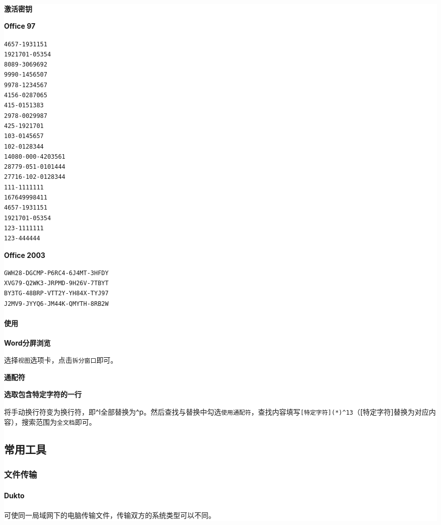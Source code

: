 **激活密钥**

**Office 97**

```text
4657-1931151
1921701-05354
8089-3069692
9990-1456507
9978-1234567
4156-0287065
415-0151383
2978-0029987
425-1921701
103-0145657
102-0128344
14080-000-4203561
28779-051-0101444
27716-102-0128344
111-1111111
167649998411
4657-1931151
1921701-05354
123-1111111
123-444444
```

**Office 2003**

```text
GWH28-DGCMP-P6RC4-6J4MT-3HFDY
XVG79-Q2WK3-JRPMD-9H26V-7TBYT
BY3TG-48BRP-VTT2Y-YH84X-TYJ97
J2MV9-JYYQ6-JM44K-QMYTH-8RB2W
```

#### 使用

**Word分屏浏览**

选择`视图`选项卡，点击`拆分窗口`即可。

**通配符**

**选取包含特定字符的一行**

将手动换行符变为换行符，即^l全部替换为^p。然后查找与替换中勾选`使用通配符`，查找内容填写`[特定字符](*)^13`（\[特定字符\]替换为对应内容），搜索范围为`全文档`即可。

## 常用工具

### 文件传输

#### Dukto

可使同一局域网下的电脑传输文件，传输双方的系统类型可以不同。
